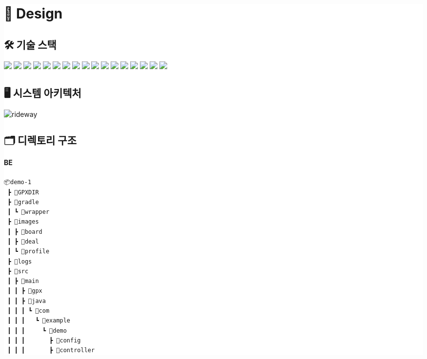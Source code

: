 # 📝 Design

## 🛠️ 기술 스택

<img src="https://img.shields.io/badge/java-007396?style=for-the-badge&logo=java&logoColor=white">
<img src="https://img.shields.io/badge/jwt-000000?style=for-the-badge&logo=jason%20web%20tokens&logoColor=white">
<img src="https://img.shields.io/badge/spring-6DB33F?style=for-the-badge&logo=spring&logoColor=white">
<img src="https://img.shields.io/badge/springboot-6DB33F?style=for-the-badge&logo=springboot&logoColor=white">
<img src="https://img.shields.io/badge/gradle-02303A?style=for-the-badge&logo=gradle&logoColor=white">
<img src="https://img.shields.io/badge/mysql-4479A1?style=for-the-badge&logo=mysql&logoColor=white">

<img src="https://img.shields.io/badge/react-61DAFB?style=for-the-badge&logo=react&logoColor=white">
<img src="https://img.shields.io/badge/redux-764ABC?style=for-the-badge&logo=redux&logoColor=white">
<img src="https://img.shields.io/badge/node.js-339933?style=for-the-badge&logo=node.js&logoColor=white">
<img src="https://img.shields.io/badge/webRTC-333333?style=for-the-badge&logo=webRTC&logoColor=white">
<img src="https://img.shields.io/badge/socket.io-010101?style=for-the-badge&logo=socket.io&logoColor=white">

<img src="https://img.shields.io/badge/android-3DDC84?style=for-the-badge&logo=android&logoColor=white">
<img src="https://img.shields.io/badge/kotlin-7F52FF?style=for-the-badge&logo=kotlin&logoColor=white">

<img src="https://img.shields.io/badge/amazonaws-232F3E?style=for-the-badge&logo=amazon%20aws&logoColor=white">
<img src="https://img.shields.io/badge/jenkins-D24939?style=for-the-badge&logo=jenkins&logoColor=white">
<img src="https://img.shields.io/badge/jirasoftware-0052CC?style=for-the-badge&logo=jira%20software&logoColor=white">
<img src="https://img.shields.io/badge/gitlab-FC6D26?style=for-the-badge&logo=gitlab&logoColor=white">

## 🖥 시스템 아키텍처

![rideway](/uploads/3068ed0f41324c7ca580a98606e3279c/rideway.png)

## 🗂️ 디렉토리 구조

#### BE

```
📦demo-1
 ┣ 📂GPXDIR
 ┣ 📂gradle
 ┃ ┗ 📂wrapper
 ┣ 📂images
 ┃ ┣ 📂board
 ┃ ┣ 📂deal
 ┃ ┗ 📂profile
 ┣ 📂logs
 ┣ 📂src
 ┃ ┣ 📂main
 ┃ ┃ ┣ 📂gpx
 ┃ ┃ ┣ 📂java
 ┃ ┃ ┃ ┗ 📂com
 ┃ ┃ ┃   ┗ 📂example
 ┃ ┃ ┃     ┗ 📂demo
 ┃ ┃ ┃       ┣ 📂config
 ┃ ┃ ┃       ┣ 📂controller
```